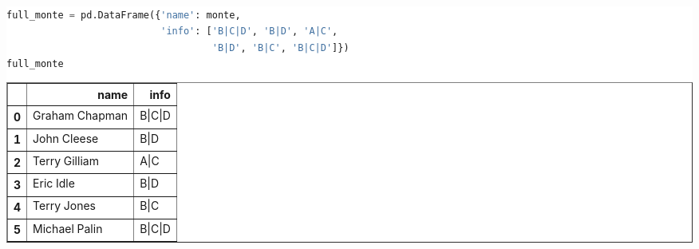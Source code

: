 ```python
full_monte = pd.DataFrame({'name': monte,
                           'info': ['B|C|D', 'B|D', 'A|C',
                                    'B|D', 'B|C', 'B|C|D']})
full_monte
```

<div>
<style scoped>
    .dataframe tbody tr th:only-of-type {
        vertical-align: middle;
    }

    .dataframe tbody tr th {
        vertical-align: top;
    }

    .dataframe thead th {
        text-align: right;
    }

</style>
<table border="1" class="dataframe">
  <thead>
    <tr style="text-align: right;">
      <th></th>
      <th>name</th>
      <th>info</th>
    </tr>
  </thead>
  <tbody>
    <tr>
      <th>0</th>
      <td>Graham Chapman</td>
      <td>B|C|D</td>
    </tr>
    <tr>
      <th>1</th>
      <td>John Cleese</td>
      <td>B|D</td>
    </tr>
    <tr>
      <th>2</th>
      <td>Terry Gilliam</td>
      <td>A|C</td>
    </tr>
    <tr>
      <th>3</th>
      <td>Eric Idle</td>
      <td>B|D</td>
    </tr>
    <tr>
      <th>4</th>
      <td>Terry Jones</td>
      <td>B|C</td>
    </tr>
    <tr>
      <th>5</th>
      <td>Michael Palin</td>
      <td>B|C|D</td>
    </tr>
  </tbody>
</table>
</div>
